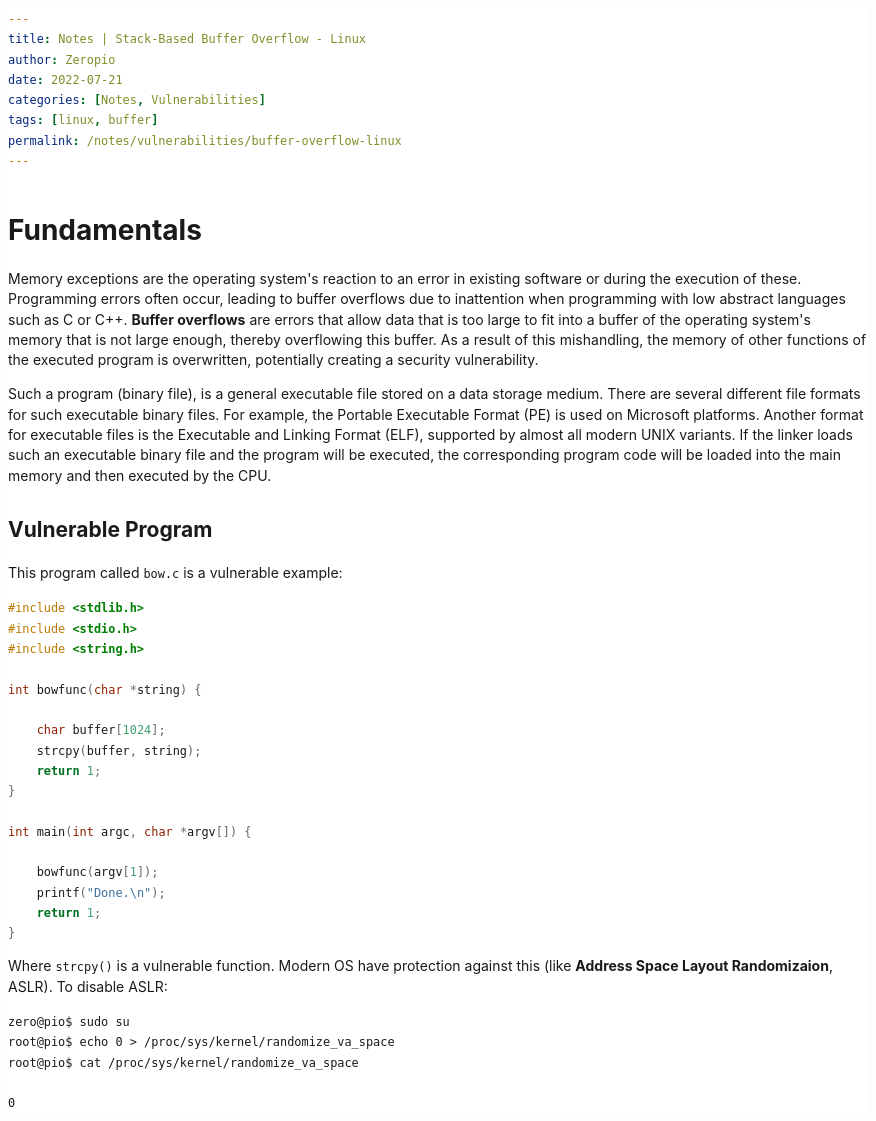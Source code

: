 ```yaml
---
title: Notes | Stack-Based Buffer Overflow - Linux
author: Zeropio
date: 2022-07-21
categories: [Notes, Vulnerabilities]
tags: [linux, buffer]
permalink: /notes/vulnerabilities/buffer-overflow-linux
---
```


# Fundamentals 

Memory exceptions are the operating system's reaction to an error in existing software or during the execution of these. Programming errors often occur, leading to buffer overflows due to inattention when programming with low abstract languages such as C or C++. **Buffer overflows** are errors that allow data that is too large to fit into a buffer of the operating system's memory that is not large enough, thereby overflowing this buffer. As a result of this mishandling, the memory of other functions of the executed program is overwritten, potentially creating a security vulnerability.

Such a program (binary file), is a general executable file stored on a data storage medium. There are several different file formats for such executable binary files. For example, the Portable Executable Format (PE) is used on Microsoft platforms. Another format for executable files is the Executable and Linking Format (ELF), supported by almost all modern UNIX variants. If the linker loads such an executable binary file and the program will be executed, the corresponding program code will be loaded into the main memory and then executed by the CPU.

## Vulnerable Program 

This program called `bow.c` is a vulnerable example:
```c
#include <stdlib.h>
#include <stdio.h>
#include <string.h>

int bowfunc(char *string) {

	char buffer[1024];
	strcpy(buffer, string);
	return 1;
}

int main(int argc, char *argv[]) {

	bowfunc(argv[1]);
	printf("Done.\n");
	return 1;
}
```

Where `strcpy()` is a vulnerable function. Modern OS have protection against this (like **Address Space Layout Randomizaion**, ASLR). To disable ASLR:
```console
zero@pio$ sudo su 
root@pio$ echo 0 > /proc/sys/kernel/randomize_va_space
root@pio$ cat /proc/sys/kernel/randomize_va_space

0
```
